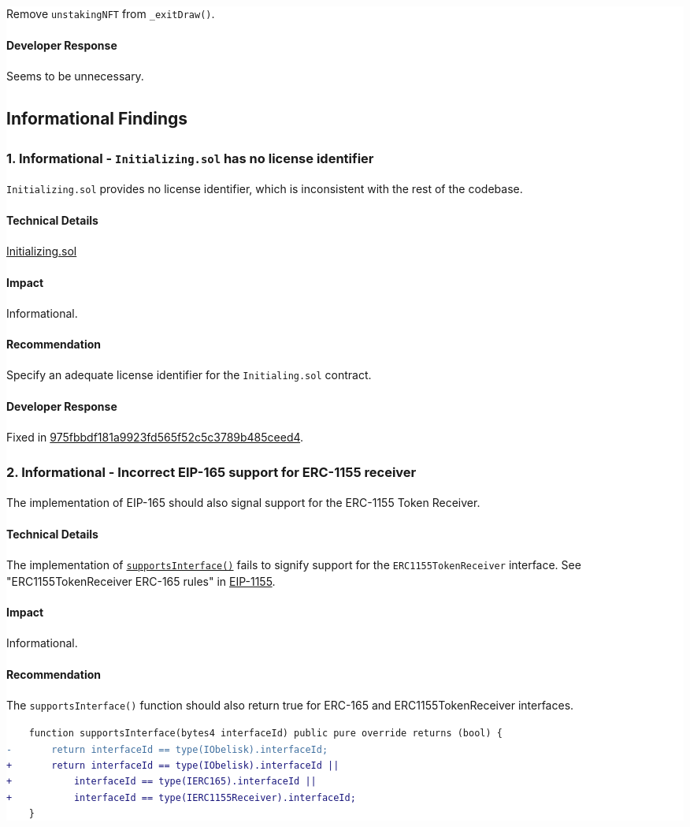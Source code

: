 Remove `unstakingNFT` from `_exitDraw()`.

#### Developer Response

Seems to be unnecessary.

## Informational Findings

### 1. Informational - `Initializing.sol` has no license identifier

`Initializing.sol` provides no license identifier, which is inconsistent with the rest of the codebase.

#### Technical Details

[Initializing.sol](https://github.com/lz-asia/obelisk/blob/main/src/Initializing.sol)

#### Impact

Informational.

#### Recommendation

Specify an adequate license identifier for the `Initialing.sol` contract.

#### Developer Response

Fixed in [975fbbdf181a9923fd565f52c5c3789b485ceed4](https://github.com/lz-asia/obelisk/commit/975fbbdf181a9923fd565f52c5c3789b485ceed4).

### 2. Informational - Incorrect EIP-165 support for ERC-1155 receiver

The implementation of EIP-165 should also signal support for the ERC-1155 Token Receiver.

#### Technical Details

The implementation of [`supportsInterface()`](https://github.com/lz-asia/obelisk/blob/814eca50992057ed58053c7a3086b1c9c5701632/src/Obelisk.sol#L406) fails to signify support for the `ERC1155TokenReceiver` interface. See "ERC1155TokenReceiver ERC-165 rules" in [EIP-1155](https://eips.ethereum.org/EIPS/eip-1155).

#### Impact

Informational.

#### Recommendation

The `supportsInterface()` function should also return true for ERC-165 and ERC1155TokenReceiver interfaces.

```diff
    function supportsInterface(bytes4 interfaceId) public pure override returns (bool) {
-       return interfaceId == type(IObelisk).interfaceId;
+       return interfaceId == type(IObelisk).interfaceId ||
+           interfaceId == type(IERC165).interfaceId ||
+           interfaceId == type(IERC1155Receiver).interfaceId;
    }
```
